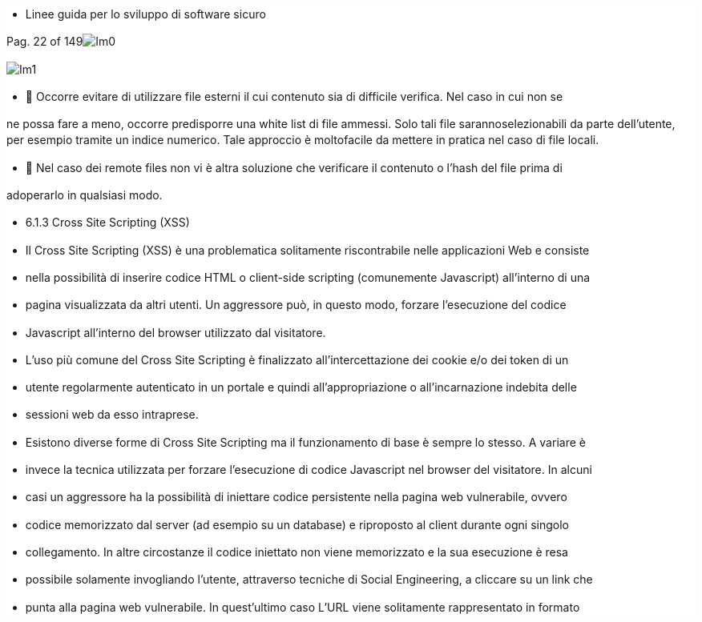 - Linee guida per lo sviluppo di software sicuro

Pag. 22 of 149![Im0](images/Im0)

![Im1](images/Im1)

-   Occorre evitare di utilizzare file esterni il cui contenuto sia di difficile verifica. Nel caso in cui non se

ne  possa  fare  a  meno,  occorre  predisporre  una  white  list  di  file  ammessi.  Solo  tali  file  sarannoselezionabili da parte dell’utente, per esempio tramite un indice numerico. Tale approccio è moltofacile da mettere in pratica nel caso di file locali.

-   Nel caso dei remote files non vi è altra soluzione che verificare il contenuto o l’hash del file prima di

adoperarlo in qualsiasi modo.

- 6.1.3  Cross Site Scripting (XSS)

- Il Cross Site Scripting (XSS) è una problematica solitamente riscontrabile nelle applicazioni Web e consiste

- nella possibilità di inserire codice HTML o client-side scripting (comunemente Javascript) all’interno di una

- pagina  visualizzata  da  altri  utenti.  Un  aggressore  può,  in  questo  modo,  forzare  l’esecuzione  del  codice

- Javascript all’interno del browser utilizzato dal visitatore.

- L’uso  più  comune  del  Cross  Site  Scripting  è  finalizzato  all’intercettazione  dei  cookie  e/o  dei  token  di  un

- utente regolarmente autenticato in un portale e quindi all’appropriazione o all’incarnazione indebita delle

- sessioni web da esso intraprese.

- Esistono diverse forme di Cross Site Scripting ma il funzionamento di base è sempre lo stesso. A variare è

- invece la tecnica utilizzata per forzare l’esecuzione di codice Javascript nel browser del visitatore. In alcuni

- casi  un  aggressore  ha  la  possibilità  di  iniettare  codice  persistente  nella  pagina  web  vulnerabile,  ovvero

- codice  memorizzato  dal  server  (ad  esempio  su  un  database)  e  riproposto  al  client  durante  ogni  singolo

- collegamento.  In  altre  circostanze  il  codice  iniettato  non  viene  memorizzato  e  la  sua  esecuzione  è  resa

- possibile solamente invogliando l’utente, attraverso tecniche di Social Engineering, a cliccare su un link che

- punta alla pagina web vulnerabile. In quest’ultimo caso L’URL viene solitamente rappresentato in formato
